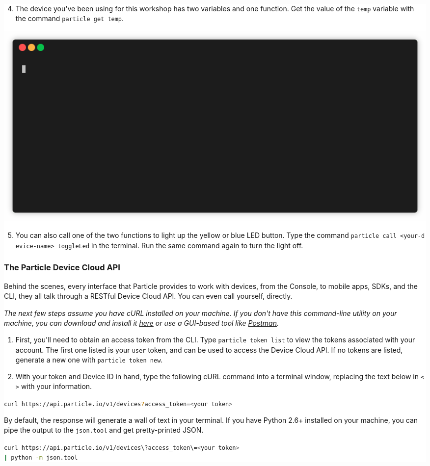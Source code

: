 4.  The device you've been using for this workshop has two variables and one function. Get the value of the `temp` variable with the command `particle get temp`.

![](./images/04/temp.gif)

5.  You can also call one of the two functions to light up the yellow or blue LED button. Type the command `particle call <your-device-name> toggleLed` in the terminal. Run the same command again to turn the light off.

### The Particle Device Cloud API

Behind the scenes, every interface that Particle provides to work with devices, from the Console, to mobile apps, SDKs, and the CLI, they all talk through a RESTful Device Cloud API. You can even call yourself, directly.

_The next few steps assume you have cURL installed on your machine. If you don't have this command-line utility on your machine, you can download and install it [here](https://curl.haxx.se/download.html) or use a GUI-based tool like [Postman](https://www.getpostman.com/)._

1.  First, you'll need to obtain an access token from the CLI. Type `particle token list` to view the tokens associated with your account. The first one listed is your `user` token, and can be used to access the Device Cloud API. If no tokens are listed, generate a new one with `particle token new`.

2.  With your token and Device ID in hand, type the following cURL command into a terminal window, replacing the text below in `< >` with your information.

```bash
curl https://api.particle.io/v1/devices?access_token=<your token>
```

By default, the response will generate a wall of text in your terminal. If you have Python 2.6+ installed on your machine, you can pipe the output to the `json.tool` and get pretty-printed JSON.

```bash
curl https://api.particle.io/v1/devices\?access_token\=<your token>
| python -m json.tool
```
